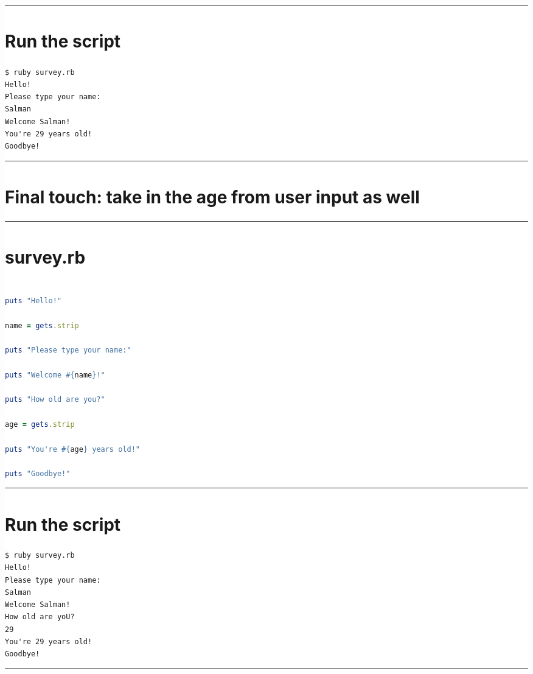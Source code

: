 ```ruby
```

---

# Run the script

```
$ ruby survey.rb
Hello!
Please type your name:
Salman
Welcome Salman!
You're 29 years old!
Goodbye!
```

---

# Final touch: take in the age from user input as well

---

# survey.rb

```ruby

puts "Hello!"

name = gets.strip

puts "Please type your name:"

puts "Welcome #{name}!"

puts "How old are you?"

age = gets.strip

puts "You're #{age} years old!"

puts "Goodbye!"

```

---

# Run the script

```
$ ruby survey.rb
Hello!
Please type your name:
Salman
Welcome Salman!
How old are yoU?
29
You're 29 years old!
Goodbye!
```

---